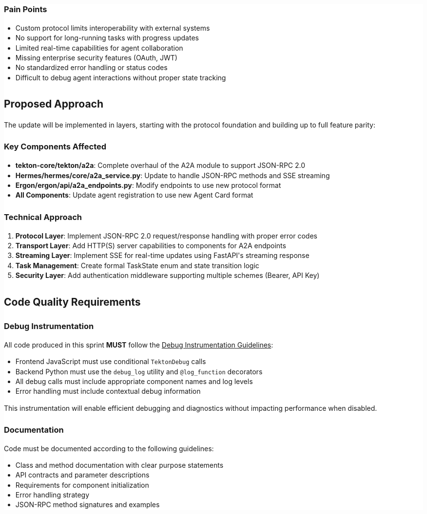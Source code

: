 ### Pain Points

- Custom protocol limits interoperability with external systems
- No support for long-running tasks with progress updates
- Limited real-time capabilities for agent collaboration
- Missing enterprise security features (OAuth, JWT)
- No standardized error handling or status codes
- Difficult to debug agent interactions without proper state tracking

## Proposed Approach

The update will be implemented in layers, starting with the protocol foundation and building up to full feature parity:

### Key Components Affected

- **tekton-core/tekton/a2a**: Complete overhaul of the A2A module to support JSON-RPC 2.0
- **Hermes/hermes/core/a2a_service.py**: Update to handle JSON-RPC methods and SSE streaming
- **Ergon/ergon/api/a2a_endpoints.py**: Modify endpoints to use new protocol format
- **All Components**: Update agent registration to use new Agent Card format

### Technical Approach

1. **Protocol Layer**: Implement JSON-RPC 2.0 request/response handling with proper error codes
2. **Transport Layer**: Add HTTP(S) server capabilities to components for A2A endpoints
3. **Streaming Layer**: Implement SSE for real-time updates using FastAPI's streaming response
4. **Task Management**: Create formal TaskState enum and state transition logic
5. **Security Layer**: Add authentication middleware supporting multiple schemes (Bearer, API Key)

## Code Quality Requirements

### Debug Instrumentation

All code produced in this sprint **MUST** follow the [Debug Instrumentation Guidelines](/MetaData/TektonDocumentation/DeveloperGuides/Debugging/DebuggingInstrumentation.md):

- Frontend JavaScript must use conditional `TektonDebug` calls
- Backend Python must use the `debug_log` utility and `@log_function` decorators
- All debug calls must include appropriate component names and log levels
- Error handling must include contextual debug information

This instrumentation will enable efficient debugging and diagnostics without impacting performance when disabled.

### Documentation

Code must be documented according to the following guidelines:

- Class and method documentation with clear purpose statements
- API contracts and parameter descriptions
- Requirements for component initialization
- Error handling strategy
- JSON-RPC method signatures and examples
